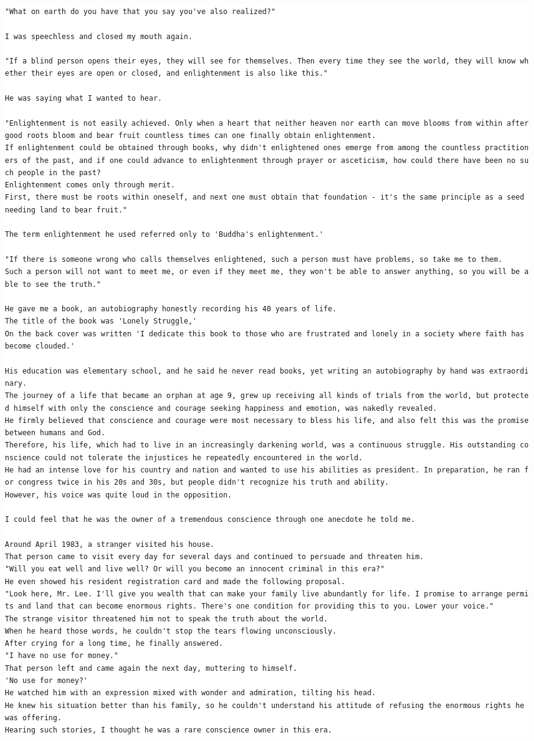	"What on earth do you have that you say you've also realized?"

	I was speechless and closed my mouth again.

	"If a blind person opens their eyes, they will see for themselves. Then every time they see the world, they will know whether their eyes are open or closed, and enlightenment is also like this."

	He was saying what I wanted to hear.

	"Enlightenment is not easily achieved. Only when a heart that neither heaven nor earth can move blooms from within after good roots bloom and bear fruit countless times can one finally obtain enlightenment.
	If enlightenment could be obtained through books, why didn't enlightened ones emerge from among the countless practitioners of the past, and if one could advance to enlightenment through prayer or asceticism, how could there have been no such people in the past?
	Enlightenment comes only through merit.
	First, there must be roots within oneself, and next one must obtain that foundation - it's the same principle as a seed needing land to bear fruit."

	The term enlightenment he used referred only to 'Buddha's enlightenment.'

	"If there is someone wrong who calls themselves enlightened, such a person must have problems, so take me to them.
	Such a person will not want to meet me, or even if they meet me, they won't be able to answer anything, so you will be able to see the truth."

	He gave me a book, an autobiography honestly recording his 40 years of life.
	The title of the book was 'Lonely Struggle,'
	On the back cover was written 'I dedicate this book to those who are frustrated and lonely in a society where faith has become clouded.'

	His education was elementary school, and he said he never read books, yet writing an autobiography by hand was extraordinary.
	The journey of a life that became an orphan at age 9, grew up receiving all kinds of trials from the world, but protected himself with only the conscience and courage seeking happiness and emotion, was nakedly revealed.
	He firmly believed that conscience and courage were most necessary to bless his life, and also felt this was the promise between humans and God.
	Therefore, his life, which had to live in an increasingly darkening world, was a continuous struggle. His outstanding conscience could not tolerate the injustices he repeatedly encountered in the world.
	He had an intense love for his country and nation and wanted to use his abilities as president. In preparation, he ran for congress twice in his 20s and 30s, but people didn't recognize his truth and ability.
	However, his voice was quite loud in the opposition.

	I could feel that he was the owner of a tremendous conscience through one anecdote he told me.

	Around April 1983, a stranger visited his house.
	That person came to visit every day for several days and continued to persuade and threaten him.
	"Will you eat well and live well? Or will you become an innocent criminal in this era?"
	He even showed his resident registration card and made the following proposal.
	"Look here, Mr. Lee. I'll give you wealth that can make your family live abundantly for life. I promise to arrange permits and land that can become enormous rights. There's one condition for providing this to you. Lower your voice."
	The strange visitor threatened him not to speak the truth about the world.
	When he heard those words, he couldn't stop the tears flowing unconsciously.
	After crying for a long time, he finally answered.
	"I have no use for money."
	That person left and came again the next day, muttering to himself.
	'No use for money?'
	He watched him with an expression mixed with wonder and admiration, tilting his head.
	He knew his situation better than his family, so he couldn't understand his attitude of refusing the enormous rights he was offering.
	Hearing such stories, I thought he was a rare conscience owner in this era.
